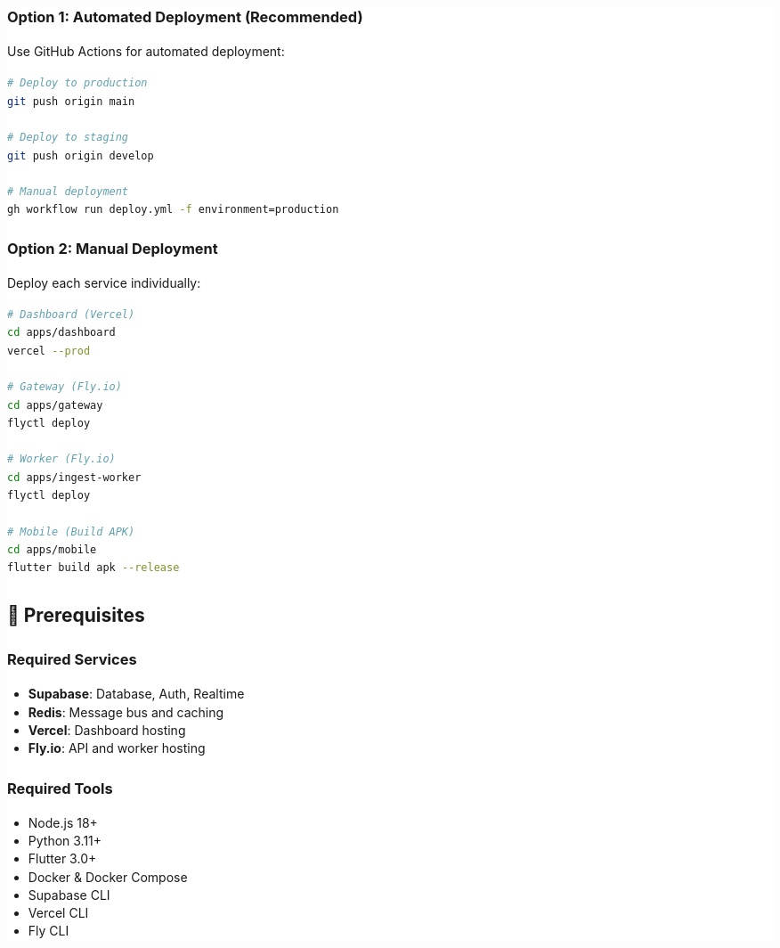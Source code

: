 ### Option 1: Automated Deployment (Recommended)

Use GitHub Actions for automated deployment:

```bash
# Deploy to production
git push origin main

# Deploy to staging
git push origin develop

# Manual deployment
gh workflow run deploy.yml -f environment=production
```

### Option 2: Manual Deployment

Deploy each service individually:

```bash
# Dashboard (Vercel)
cd apps/dashboard
vercel --prod

# Gateway (Fly.io)
cd apps/gateway
flyctl deploy

# Worker (Fly.io)
cd apps/ingest-worker
flyctl deploy

# Mobile (Build APK)
cd apps/mobile
flutter build apk --release
```

## 🔧 Prerequisites

### Required Services

- **Supabase**: Database, Auth, Realtime
- **Redis**: Message bus and caching
- **Vercel**: Dashboard hosting
- **Fly.io**: API and worker hosting

### Required Tools

- Node.js 18+
- Python 3.11+
- Flutter 3.0+
- Docker & Docker Compose
- Supabase CLI
- Vercel CLI
- Fly CLI
